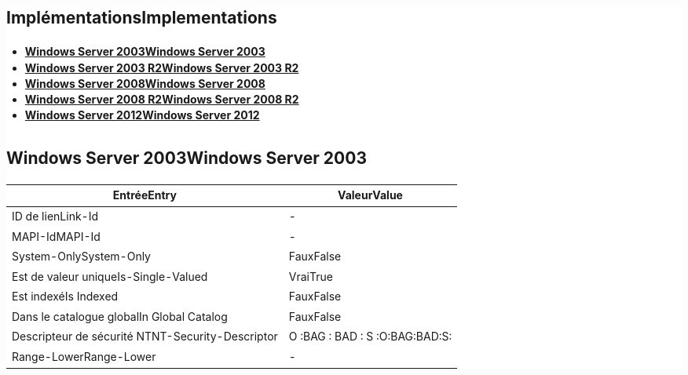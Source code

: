 

## <a name="implementations"></a><span data-ttu-id="caae2-123">Implémentations</span><span class="sxs-lookup"><span data-stu-id="caae2-123">Implementations</span></span>

-   [<span data-ttu-id="caae2-124">**Windows Server 2003**</span><span class="sxs-lookup"><span data-stu-id="caae2-124">**Windows Server 2003**</span></span>](#windows-server-2003)
-   [<span data-ttu-id="caae2-125">**Windows Server 2003 R2**</span><span class="sxs-lookup"><span data-stu-id="caae2-125">**Windows Server 2003 R2**</span></span>](#windows-server-2003-r2)
-   [<span data-ttu-id="caae2-126">**Windows Server 2008**</span><span class="sxs-lookup"><span data-stu-id="caae2-126">**Windows Server 2008**</span></span>](#windows-server-2008)
-   [<span data-ttu-id="caae2-127">**Windows Server 2008 R2**</span><span class="sxs-lookup"><span data-stu-id="caae2-127">**Windows Server 2008 R2**</span></span>](#windows-server-2008-r2)
-   [<span data-ttu-id="caae2-128">**Windows Server 2012**</span><span class="sxs-lookup"><span data-stu-id="caae2-128">**Windows Server 2012**</span></span>](#windows-server-2012)

## <a name="windows-server-2003"></a><span data-ttu-id="caae2-129">Windows Server 2003</span><span class="sxs-lookup"><span data-stu-id="caae2-129">Windows Server 2003</span></span>



| <span data-ttu-id="caae2-130">Entrée</span><span class="sxs-lookup"><span data-stu-id="caae2-130">Entry</span></span> | <span data-ttu-id="caae2-131">Valeur</span><span class="sxs-lookup"><span data-stu-id="caae2-131">Value</span></span> |
|------------------------|--------------------------------------------------------------------------------------------------------------------------------------------------------------------------------------------------------------------------------------------------------------------------------------------------|
| <span data-ttu-id="caae2-132">ID de lien</span><span class="sxs-lookup"><span data-stu-id="caae2-132">Link-Id</span></span>                | \-                                                                                                                                                                                                                                                                                               |
| <span data-ttu-id="caae2-133">MAPI-Id</span><span class="sxs-lookup"><span data-stu-id="caae2-133">MAPI-Id</span></span>                | \-                                                                                                                                                                                                                                                                                               |
| <span data-ttu-id="caae2-134">System-Only</span><span class="sxs-lookup"><span data-stu-id="caae2-134">System-Only</span></span>            | <span data-ttu-id="caae2-135">Faux</span><span class="sxs-lookup"><span data-stu-id="caae2-135">False</span></span>                                                                                                                                                                                                                                                                                            |
| <span data-ttu-id="caae2-136">Est de valeur unique</span><span class="sxs-lookup"><span data-stu-id="caae2-136">Is-Single-Valued</span></span>       | <span data-ttu-id="caae2-137">Vrai</span><span class="sxs-lookup"><span data-stu-id="caae2-137">True</span></span>                                                                                                                                                                                                                                                                                             |
| <span data-ttu-id="caae2-138">Est indexé</span><span class="sxs-lookup"><span data-stu-id="caae2-138">Is Indexed</span></span>             | <span data-ttu-id="caae2-139">Faux</span><span class="sxs-lookup"><span data-stu-id="caae2-139">False</span></span>                                                                                                                                                                                                                                                                                            |
| <span data-ttu-id="caae2-140">Dans le catalogue global</span><span class="sxs-lookup"><span data-stu-id="caae2-140">In Global Catalog</span></span>      | <span data-ttu-id="caae2-141">Faux</span><span class="sxs-lookup"><span data-stu-id="caae2-141">False</span></span>                                                                                                                                                                                                                                                                                            |
| <span data-ttu-id="caae2-142">Descripteur de sécurité NT</span><span class="sxs-lookup"><span data-stu-id="caae2-142">NT-Security-Descriptor</span></span> | <span data-ttu-id="caae2-143">O :BAG : BAD : S :</span><span class="sxs-lookup"><span data-stu-id="caae2-143">O:BAG:BAD:S:</span></span>                                                                                                                                                                                                                                                                                     |
| <span data-ttu-id="caae2-144">Range-Lower</span><span class="sxs-lookup"><span data-stu-id="caae2-144">Range-Lower</span></span>            | \-                                                                                                                                                                                                                                                                                               |